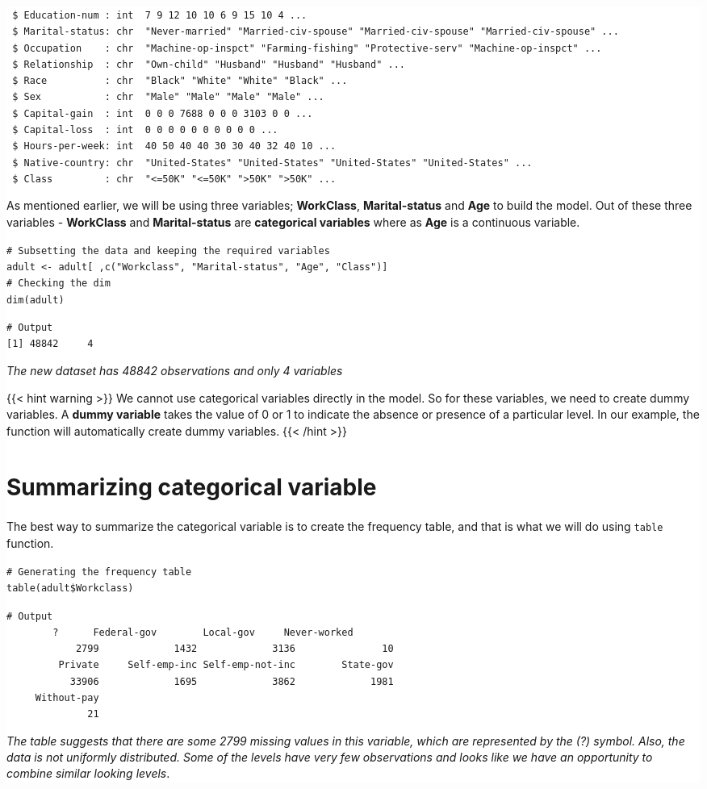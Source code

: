 ```
 $ Education-num : int  7 9 12 10 10 6 9 15 10 4 ...
 $ Marital-status: chr  "Never-married" "Married-civ-spouse" "Married-civ-spouse" "Married-civ-spouse" ...
 $ Occupation    : chr  "Machine-op-inspct" "Farming-fishing" "Protective-serv" "Machine-op-inspct" ...
 $ Relationship  : chr  "Own-child" "Husband" "Husband" "Husband" ...
 $ Race          : chr  "Black" "White" "White" "Black" ...
 $ Sex           : chr  "Male" "Male" "Male" "Male" ...
 $ Capital-gain  : int  0 0 0 7688 0 0 0 3103 0 0 ...
 $ Capital-loss  : int  0 0 0 0 0 0 0 0 0 0 ...
 $ Hours-per-week: int  40 50 40 40 30 30 40 32 40 10 ...
 $ Native-country: chr  "United-States" "United-States" "United-States" "United-States" ...
 $ Class         : chr  "<=50K" "<=50K" ">50K" ">50K" ...
```

As mentioned earlier, we will be using three variables; **WorkClass**, **Marital-status** and **Age** to build the model. Out of these three variables - **WorkClass** and **Marital-status** are **categorical variables** where as **Age** is a continuous variable.

```
# Subsetting the data and keeping the required variables
adult <- adult[ ,c("Workclass", "Marital-status", "Age", "Class")]
# Checking the dim
dim(adult)
```
```
# Output
[1] 48842     4
```
*The new dataset has 48842 observations and only 4 variables*

{{< hint warning >}}
We cannot use categorical variables directly in the model. So for these variables, we need to create dummy variables. A **dummy variable** takes the value of 0 or 1 to indicate the absence or presence of a particular level. In our example, the function will automatically create dummy variables.
{{< /hint >}}


# Summarizing categorical variable
The best way to summarize the categorical variable is to create the frequency table, and that is what we will do using `table` function.

```
# Generating the frequency table
table(adult$Workclass)
```
```
# Output
        ?      Federal-gov        Local-gov     Never-worked
            2799             1432             3136               10
         Private     Self-emp-inc Self-emp-not-inc        State-gov
           33906             1695             3862             1981
     Without-pay
              21
```
*The table suggests that there are some 2799 missing values in this variable, which are represented by the (?) symbol. Also, the data is not uniformly distributed. Some of the levels have very few observations and looks like we have an opportunity to combine similar looking levels*.
